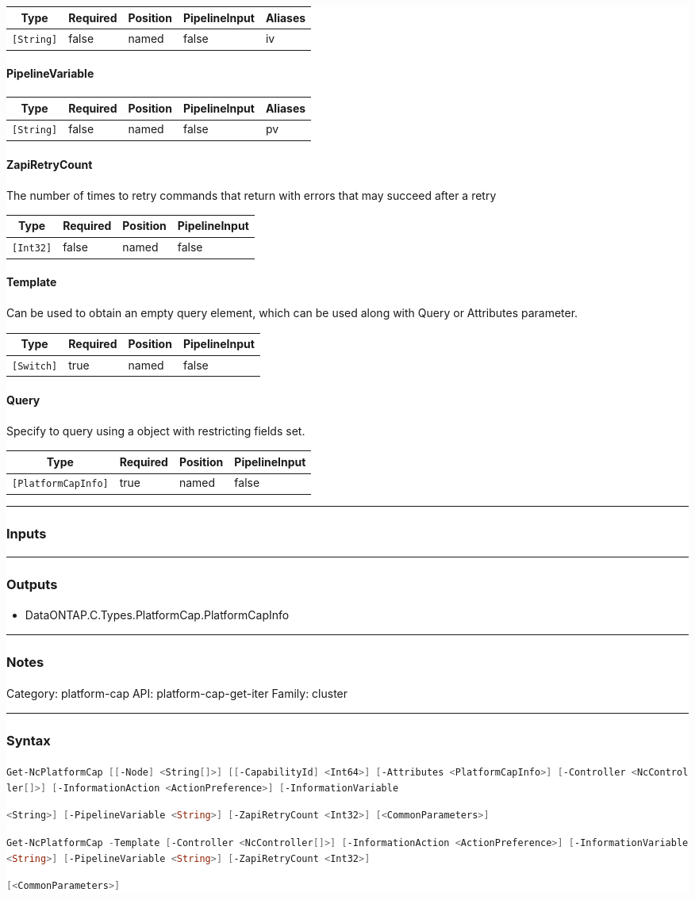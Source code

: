 |Type      |Required|Position|PipelineInput|Aliases|
|----------|--------|--------|-------------|-------|
|`[String]`|false   |named   |false        |iv     |

#### **PipelineVariable**

|Type      |Required|Position|PipelineInput|Aliases|
|----------|--------|--------|-------------|-------|
|`[String]`|false   |named   |false        |pv     |

#### **ZapiRetryCount**
The number of times to retry commands that return with errors that may succeed after a retry

|Type     |Required|Position|PipelineInput|
|---------|--------|--------|-------------|
|`[Int32]`|false   |named   |false        |

#### **Template**
Can be used to obtain an empty query element, which can be used along with Query or Attributes parameter.

|Type      |Required|Position|PipelineInput|
|----------|--------|--------|-------------|
|`[Switch]`|true    |named   |false        |

#### **Query**
Specify to query using a object with restricting fields set.

|Type               |Required|Position|PipelineInput|
|-------------------|--------|--------|-------------|
|`[PlatformCapInfo]`|true    |named   |false        |

---

### Inputs

---

### Outputs
* DataONTAP.C.Types.PlatformCap.PlatformCapInfo

---

### Notes
Category: platform-cap
API: platform-cap-get-iter
Family: cluster

---

### Syntax
```PowerShell
Get-NcPlatformCap [[-Node] <String[]>] [[-CapabilityId] <Int64>] [-Attributes <PlatformCapInfo>] [-Controller <NcController[]>] [-InformationAction <ActionPreference>] [-InformationVariable 
```
```PowerShell
<String>] [-PipelineVariable <String>] [-ZapiRetryCount <Int32>] [<CommonParameters>]
```
```PowerShell
Get-NcPlatformCap -Template [-Controller <NcController[]>] [-InformationAction <ActionPreference>] [-InformationVariable <String>] [-PipelineVariable <String>] [-ZapiRetryCount <Int32>] 
```
```PowerShell
[<CommonParameters>]
```